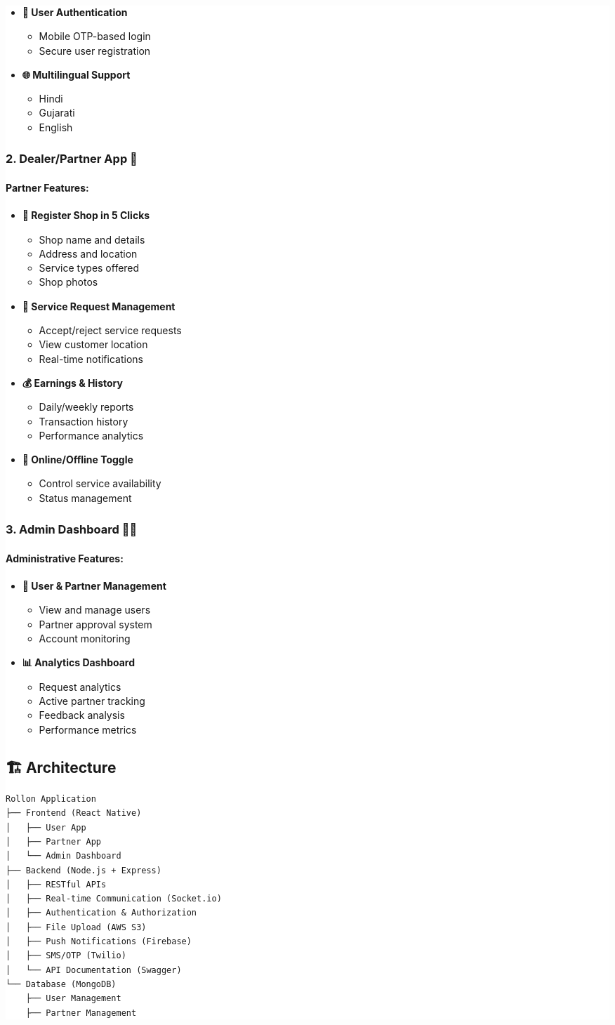 - **👤 User Authentication**
  - Mobile OTP-based login
  - Secure user registration

- **🌐 Multilingual Support**
  - Hindi
  - Gujarati
  - English

### 2. Dealer/Partner App 🏪

#### Partner Features:
- **🏪 Register Shop in 5 Clicks**
  - Shop name and details
  - Address and location
  - Service types offered
  - Shop photos

- **📱 Service Request Management**
  - Accept/reject service requests
  - View customer location
  - Real-time notifications

- **💰 Earnings & History**
  - Daily/weekly reports
  - Transaction history
  - Performance analytics

- **🔄 Online/Offline Toggle**
  - Control service availability
  - Status management

### 3. Admin Dashboard 👨‍💼

#### Administrative Features:
- **👥 User & Partner Management**
  - View and manage users
  - Partner approval system
  - Account monitoring

- **📊 Analytics Dashboard**
  - Request analytics
  - Active partner tracking
  - Feedback analysis
  - Performance metrics

## 🏗️ Architecture

```
Rollon Application
├── Frontend (React Native)
│   ├── User App
│   ├── Partner App
│   └── Admin Dashboard
├── Backend (Node.js + Express)
│   ├── RESTful APIs
│   ├── Real-time Communication (Socket.io)
│   ├── Authentication & Authorization
│   ├── File Upload (AWS S3)
│   ├── Push Notifications (Firebase)
│   ├── SMS/OTP (Twilio)
│   └── API Documentation (Swagger)
└── Database (MongoDB)
    ├── User Management
    ├── Partner Management
```